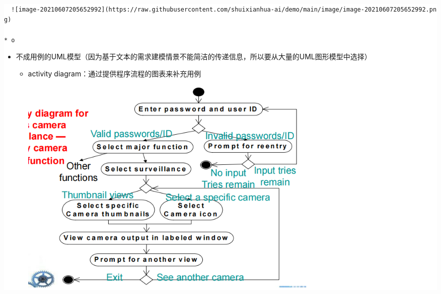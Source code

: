       ![image-20210607205652992](https://raw.githubusercontent.com/shuixianhua-ai/demo/main/image/image-20210607205652992.png)

    * o

* 不成用例的UML模型（因为基于文本的需求建模情景不能简洁的传递信息，所以要从大量的UML图形模型中选择）

  

  * activity diagram：通过提供程序流程的图表来补充用例

    <img src="https://raw.githubusercontent.com/shuixianhua-ai/demo/main/image/image-20210607210019184.png" alt="image-20210607210019184" style="zoom:80%;" />
